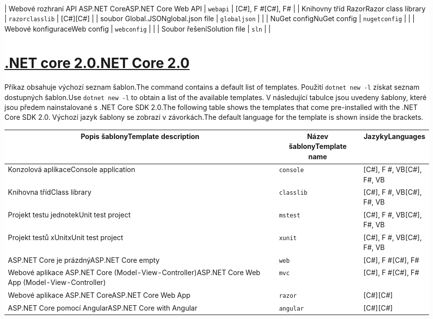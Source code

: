 | <span data-ttu-id="ad1a2-151">Webové rozhraní API ASP.NET Core</span><span class="sxs-lookup"><span data-stu-id="ad1a2-151">ASP.NET Core Web API</span></span>                         | `webapi`        | <span data-ttu-id="ad1a2-152">[C#], F #</span><span class="sxs-lookup"><span data-stu-id="ad1a2-152">[C#], F#</span></span>      |
| <span data-ttu-id="ad1a2-153">Knihovny tříd Razor</span><span class="sxs-lookup"><span data-stu-id="ad1a2-153">Razor class library</span></span>                          | `razorclasslib` | <span data-ttu-id="ad1a2-154">[C#]</span><span class="sxs-lookup"><span data-stu-id="ad1a2-154">[C#]</span></span>          |
| <span data-ttu-id="ad1a2-155">soubor Global.JSON</span><span class="sxs-lookup"><span data-stu-id="ad1a2-155">global.json file</span></span>                             | `globaljson`    |               |
| <span data-ttu-id="ad1a2-156">NuGet config</span><span class="sxs-lookup"><span data-stu-id="ad1a2-156">NuGet config</span></span>                                 | `nugetconfig`   |               |
| <span data-ttu-id="ad1a2-157">Webové konfigurace</span><span class="sxs-lookup"><span data-stu-id="ad1a2-157">Web config</span></span>                                   | `webconfig`     |               |
| <span data-ttu-id="ad1a2-158">Soubor řešení</span><span class="sxs-lookup"><span data-stu-id="ad1a2-158">Solution file</span></span>                                | `sln`           |               |

# <a name="net-core-20tabnetcore20"></a>[<span data-ttu-id="ad1a2-159">.NET core 2.0</span><span class="sxs-lookup"><span data-stu-id="ad1a2-159">.NET Core 2.0</span></span>](#tab/netcore20)

<span data-ttu-id="ad1a2-160">Příkaz obsahuje výchozí seznam šablon.</span><span class="sxs-lookup"><span data-stu-id="ad1a2-160">The command contains a default list of templates.</span></span> <span data-ttu-id="ad1a2-161">Použití `dotnet new -l` získat seznam dostupných šablon.</span><span class="sxs-lookup"><span data-stu-id="ad1a2-161">Use `dotnet new -l` to obtain a list of the available templates.</span></span> <span data-ttu-id="ad1a2-162">V následující tabulce jsou uvedeny šablony, které jsou předem nainstalované s .NET Core SDK 2.0.</span><span class="sxs-lookup"><span data-stu-id="ad1a2-162">The following table shows the templates that come pre-installed with the .NET Core SDK 2.0.</span></span> <span data-ttu-id="ad1a2-163">Výchozí jazyk šablony se zobrazí v závorkách.</span><span class="sxs-lookup"><span data-stu-id="ad1a2-163">The default language for the template is shown inside the brackets.</span></span>

|<span data-ttu-id="ad1a2-164">Popis šablony</span><span class="sxs-lookup"><span data-stu-id="ad1a2-164">Template description</span></span>                          | <span data-ttu-id="ad1a2-165">Název šablony</span><span class="sxs-lookup"><span data-stu-id="ad1a2-165">Template name</span></span> | <span data-ttu-id="ad1a2-166">Jazyky</span><span class="sxs-lookup"><span data-stu-id="ad1a2-166">Languages</span></span>     |
|----------------------------------------------|---------------|---------------|
| <span data-ttu-id="ad1a2-167">Konzolová aplikace</span><span class="sxs-lookup"><span data-stu-id="ad1a2-167">Console application</span></span>                          | `console`     | <span data-ttu-id="ad1a2-168">[C#], F #, VB</span><span class="sxs-lookup"><span data-stu-id="ad1a2-168">[C#], F#, VB</span></span>  |
| <span data-ttu-id="ad1a2-169">Knihovna tříd</span><span class="sxs-lookup"><span data-stu-id="ad1a2-169">Class library</span></span>                                | `classlib`    | <span data-ttu-id="ad1a2-170">[C#], F #, VB</span><span class="sxs-lookup"><span data-stu-id="ad1a2-170">[C#], F#, VB</span></span>  |
| <span data-ttu-id="ad1a2-171">Projekt testu jednotek</span><span class="sxs-lookup"><span data-stu-id="ad1a2-171">Unit test project</span></span>                            | `mstest`      | <span data-ttu-id="ad1a2-172">[C#], F #, VB</span><span class="sxs-lookup"><span data-stu-id="ad1a2-172">[C#], F#, VB</span></span>  |
| <span data-ttu-id="ad1a2-173">Projekt testů xUnit</span><span class="sxs-lookup"><span data-stu-id="ad1a2-173">xUnit test project</span></span>                           | `xunit`       | <span data-ttu-id="ad1a2-174">[C#], F #, VB</span><span class="sxs-lookup"><span data-stu-id="ad1a2-174">[C#], F#, VB</span></span>  |
| <span data-ttu-id="ad1a2-175">ASP.NET Core je prázdný</span><span class="sxs-lookup"><span data-stu-id="ad1a2-175">ASP.NET Core empty</span></span>                           | `web`         | <span data-ttu-id="ad1a2-176">[C#], F #</span><span class="sxs-lookup"><span data-stu-id="ad1a2-176">[C#], F#</span></span>      |
| <span data-ttu-id="ad1a2-177">Webové aplikace ASP.NET Core (Model-View-Controller)</span><span class="sxs-lookup"><span data-stu-id="ad1a2-177">ASP.NET Core Web App (Model-View-Controller)</span></span> | `mvc`         | <span data-ttu-id="ad1a2-178">[C#], F #</span><span class="sxs-lookup"><span data-stu-id="ad1a2-178">[C#], F#</span></span>      |
| <span data-ttu-id="ad1a2-179">Webové aplikace ASP.NET Core</span><span class="sxs-lookup"><span data-stu-id="ad1a2-179">ASP.NET Core Web App</span></span>                         | `razor`       | <span data-ttu-id="ad1a2-180">[C#]</span><span class="sxs-lookup"><span data-stu-id="ad1a2-180">[C#]</span></span>          |
| <span data-ttu-id="ad1a2-181">ASP.NET Core pomocí Angular</span><span class="sxs-lookup"><span data-stu-id="ad1a2-181">ASP.NET Core with Angular</span></span>                    | `angular`     | <span data-ttu-id="ad1a2-182">[C#]</span><span class="sxs-lookup"><span data-stu-id="ad1a2-182">[C#]</span></span>          |